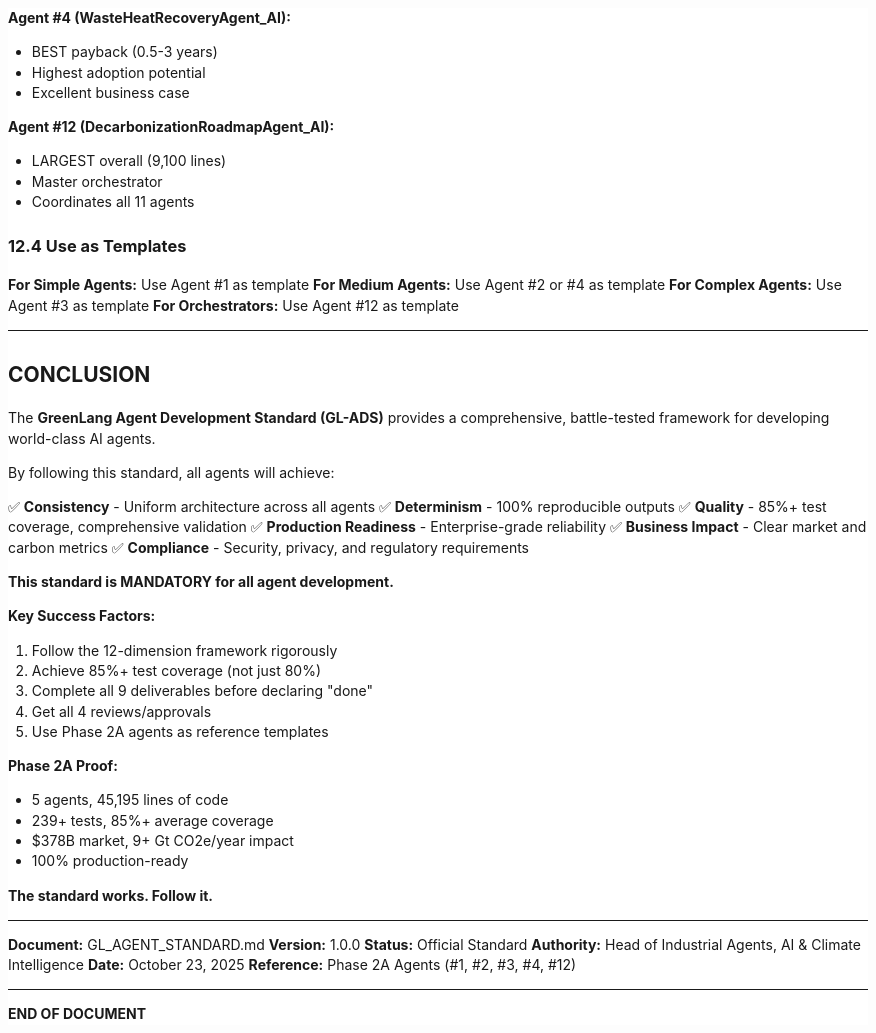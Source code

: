 **Agent #4 (WasteHeatRecoveryAgent_AI):**
- BEST payback (0.5-3 years)
- Highest adoption potential
- Excellent business case

**Agent #12 (DecarbonizationRoadmapAgent_AI):**
- LARGEST overall (9,100 lines)
- Master orchestrator
- Coordinates all 11 agents

### 12.4 Use as Templates

**For Simple Agents:** Use Agent #1 as template
**For Medium Agents:** Use Agent #2 or #4 as template
**For Complex Agents:** Use Agent #3 as template
**For Orchestrators:** Use Agent #12 as template

---

## CONCLUSION

The **GreenLang Agent Development Standard (GL-ADS)** provides a comprehensive, battle-tested framework for developing world-class AI agents.

By following this standard, all agents will achieve:

✅ **Consistency** - Uniform architecture across all agents
✅ **Determinism** - 100% reproducible outputs
✅ **Quality** - 85%+ test coverage, comprehensive validation
✅ **Production Readiness** - Enterprise-grade reliability
✅ **Business Impact** - Clear market and carbon metrics
✅ **Compliance** - Security, privacy, and regulatory requirements

**This standard is MANDATORY for all agent development.**

**Key Success Factors:**
1. Follow the 12-dimension framework rigorously
2. Achieve 85%+ test coverage (not just 80%)
3. Complete all 9 deliverables before declaring "done"
4. Get all 4 reviews/approvals
5. Use Phase 2A agents as reference templates

**Phase 2A Proof:**
- 5 agents, 45,195 lines of code
- 239+ tests, 85%+ average coverage
- $378B market, 9+ Gt CO2e/year impact
- 100% production-ready

**The standard works. Follow it.**

---

**Document:** GL_AGENT_STANDARD.md
**Version:** 1.0.0
**Status:** Official Standard
**Authority:** Head of Industrial Agents, AI & Climate Intelligence
**Date:** October 23, 2025
**Reference:** Phase 2A Agents (#1, #2, #3, #4, #12)

---

**END OF DOCUMENT**